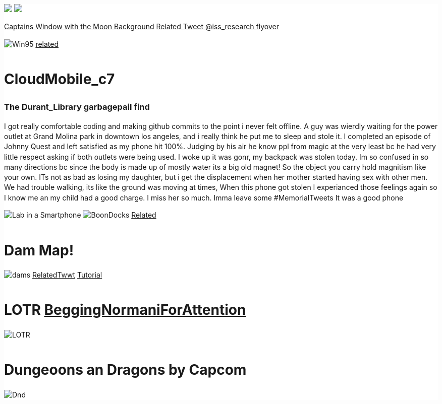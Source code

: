 <div class="tupperware">
<img src="https://pbs.twimg.com/media/GeiMxcwaEAMhJlw?format=png&name=medium" />
<img src="https://pbs.twimg.com/media/GltNetVXYAEvWEU?format=jpg&name=medium" />
</div>

[Captains Window with the Moon Background](https://x.com/thakasartu/status/1895255594854162439)
[Related Tweet @iss_research flyover](https://x.com/thakasartu/status/1866896835702645179)

![Win95](https://pbs.twimg.com/media/Gja1iT0XkAECEoa?format=jpg&name=medium) [related](https://x.com/thakasartu/status/1888897594279252031/photo/1)



# CloudMobile_c7
### The Durant_Library garbagepail find
I got really comfortable coding and making github commits to the point i never felt offline. A guy was wierdly waiting for the power outlet at Grand Molina park in downtown los angeles, and i really think he put me to sleep and stole it. I completed an episode of Johnny Quest and left satisfied as my phone hit 100%. Judging by his air he know ppl from magic at the very least bc he had very little respect asking if both outlets were being used. I woke up it was gonr, my backpack was stolen today. Im so confused in so many directions bc since the body is made up of mostly water its a big old magnet! So the object you carry hold magnitism like your own. ITs not as bad as losing my daughter, but i get the displacement when her mother started having sex with other men. We had trouble walking, its like the ground was moving at times, When this phone got stolen I experianced those feelings again so I know me an my child had a good charge. I miss her so much. Imma leave some #MemorialTweets It was a good phone 

![Lab in a Smartphone](https://pbs.twimg.com/media/F_oQXPRa0AAIx7H?format=jpg&name=large)
![BoonDocks](https://pbs.twimg.com/media/F_oQXbHboAAs0cV?format=png&name=medium)
[Related](https://x.com/thakasartu/status/1727711403145044435)

# Dam Map!
![dams](https://pbs.twimg.com/media/GkgxSfGXoAAYrvH?format=jpg&name=medium)
[RelatedTwwt](https://x.com/thakasartu/status/1893818593155899603) [Tutorial](https://x.com/thakasartu/status/1893815046280483296)

# LOTR [BeggingNormaniForAttention](https://x.com/thakasartu/status/1890687645832880283)
![LOTR](https://pbs.twimg.com/media/Gj0SBm6XAAAV3b8?format=jpg&name=medium)
<iframe src="https://archive.org/embed/full-vhs-the-lord-of-the-rings-1978-thorn-emi-video-1981-vhs" width="640" height="480" frameborder="0" webkitallowfullscreen="true" mozallowfullscreen="true" allowfullscreen></iframe>

# Dungeoons an Dragons by Capcom
![Dnd](https://pbs.twimg.com/media/Gj0SBm7XEAACJ38?format=png&name=medium)
<iframe src="https://archive.org/embed/arcade_ddtod" width="560" height="384" frameborder="0" webkitallowfullscreen="true" mozallowfullscreen="true" allowfullscreen></iframe>
